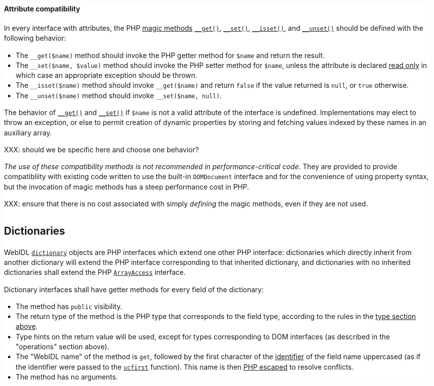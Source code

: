 #### Attribute compatibility

In every interface with attributes, the PHP [magic
methods](https://www.php.net/manual/en/language.oop5.magic.php)
[`__get()`], [`__set()`], [`__isset()`], and [`__unset()`] should be defined
with the following behavior:
* The `__get($name)` method should invoke the
PHP getter method for `$name` and return the result.
* The `__set($name, $value)` method should invoke the PHP setter method
for `$name`, unless the attribute is declared [read only]
in which case an appropriate exception should be thrown.
* The `__isset($name)` method should invoke `__get($name)` and return `false`
if the value returned is `null`, or `true` otherwise.
* The `__unset($name)` method should invoke `__set($name, null)`.

The behavior of [`__get()`] and [`__set()`] if `$name` is not a valid
attribute of the interface is undefined.  Implementations may elect to
throw an exception, or else to permit creation of dynamic properties
by storing and fetching values indexed by these names in an auxiliary
array.

XXX: should we be specific here and choose one behavior?

*The use of these compatibility methods is not recommended in
performance-critical code*.  They are provided to provide
compatibliity with existing code written to use the built-in
`DOMDocument` interface and for the convenience of using property
syntax, but the invocation of magic methods has a steep performance
cost in PHP.

XXX: ensure that there is no cost associated with simply *defining* the
magic methods, even if they are not used.

## Dictionaries

WebIDL [`dictionary`] objects are PHP interfaces which extend one other
PHP interface: dictionaries which directly inherit from another dictionary
will extend the PHP interface corresponding to that inherited
dictionary, and dictionaries with no inherited dictionaries shall
extend the PHP [`ArrayAccess`] interface.

Dictionary interfaces shall have getter methods for every field of the
dictionary:
* The method has `public` visibility.
* The return type of the method is the PHP type that corresponds to
  the field type, according to the rules in the [type section
  above].
* Type hints on the return value will be used, except for types
  corresponding to DOM interfaces (as described in the "operations"
  section above).
* The "WebIDL name" of the method is `get`, followed by the first
  character of the [identifier] of the field name uppercased (as if
  the identifier were passed to the
  [`ucfirst`](https://www.php.net/manual/en/function.ucfirst)
  function).  This name is then [PHP escaped] to resolve conflicts.
* The method has no arguments.


[PHP escaped]: #Names
[`dictionary`]: https://heycam.github.io/webidl/#idl-dictionaries
[`callback`]: https://heycam.github.io/webidl/#idl-callback-functions
[`callback interface`]: https://heycam.github.io/webidl/#idl-callback-interfaces
[`interface`]: https://heycam.github.io/webidl/#idl-interfaces
[`iterable`]: https://heycam.github.io/webidl/#idl-iterable
[`stringifier`]: https://heycam.github.io/webidl/#idl-stringifiers
[`ArrayAccess`]: https://www.php.net/manual/en/class.arrayaccess.php
[`Countable`]: https://www.php.net/manual/en/class.countable.php
[`IteratorAggregate`]: https://www.php.net/manual/en/class.iteratoraggregate.php
[`any`]: https://heycam.github.io/webidl/#idl-any
[`undefined`]: https://heycam.github.io/webidl/#idl-undefined
[`object`]: https://heycam.github.io/webidl/#idl-object
[`symbol`]: https://heycam.github.io/webidl/#idl-symbol
[type section above]: #Types
[operation]: https://www.w3.org/TR/WebIDL-1/#idl-operations
[identifier]: https://www.w3.org/TR/WebIDL-1/#idl-names
[interface]: https://www.w3.org/TR/WebIDL-1#idl-interfaces
[attribute]: https://www.w3.org/TR/WebIDL-1/#idl-attributes
[IDL exception]: https://www.w3.org/TR/WebIDL-1/#idl-exceptions
[IDL exceptions]: https://www.w3.org/TR/WebIDL-1/#idl-exceptions
[read only]: https://www.w3.org/TR/WebIDL-1/#dfn-read-only
[extended attribute]: https://www.w3.org/TR/WebIDL-1/#dfn-extended-attribute
[`PutForwards`]: https://www.w3.org/TR/WebIDL-1/#PutForwards
[constant]: https://www.w3.org/TR/WebIDL-1/#dfn-constant
[exception member]: https://www.w3.org/TR/WebIDL-1/#exception-member
[callable]: https://www.php.net/manual/en/language.types.callable.php
[`__get()`]: https://www.php.net/manual/en/language.oop5.magic.php#object.get
[`__set()`]: https://www.php.net/manual/en/language.oop5.magic.php#object.set
[`__isset()`]: https://www.php.net/manual/en/language.oop5.magic.php#object.isset
[`__unset()`]: https://www.php.net/manual/en/language.oop5.magic.php#object.unset
[`__invoke()`]: https://www.php.net/manual/en/language.oop5.magic.php#object.invoke
[`__toString()`]: https://www.php.net/manual/en/language.oop5.magic.php#object.tostring